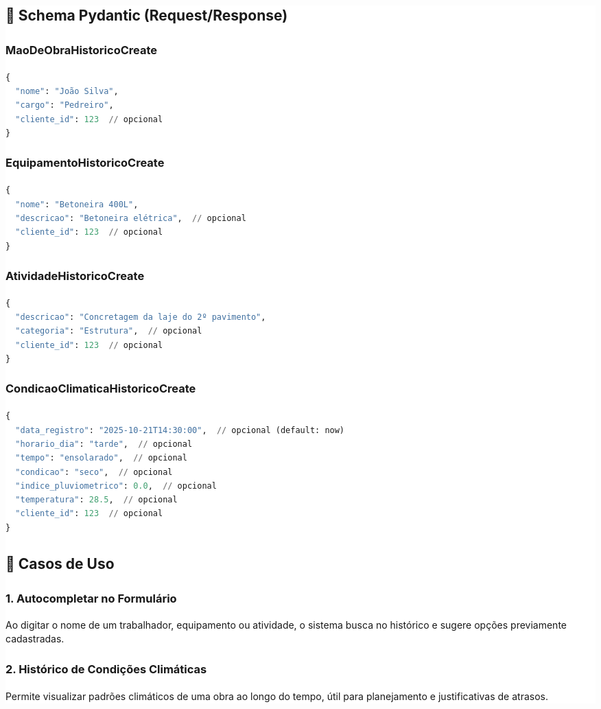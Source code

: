 ## 📝 Schema Pydantic (Request/Response)

### MaoDeObraHistoricoCreate
```python
{
  "nome": "João Silva",
  "cargo": "Pedreiro",
  "cliente_id": 123  // opcional
}
```

### EquipamentoHistoricoCreate
```python
{
  "nome": "Betoneira 400L",
  "descricao": "Betoneira elétrica",  // opcional
  "cliente_id": 123  // opcional
}
```

### AtividadeHistoricoCreate
```python
{
  "descricao": "Concretagem da laje do 2º pavimento",
  "categoria": "Estrutura",  // opcional
  "cliente_id": 123  // opcional
}
```

### CondicaoClimaticaHistoricoCreate
```python
{
  "data_registro": "2025-10-21T14:30:00",  // opcional (default: now)
  "horario_dia": "tarde",  // opcional
  "tempo": "ensolarado",  // opcional
  "condicao": "seco",  // opcional
  "indice_pluviometrico": 0.0,  // opcional
  "temperatura": 28.5,  // opcional
  "cliente_id": 123  // opcional
}
```

## 🎯 Casos de Uso

### 1. **Autocompletar no Formulário**
Ao digitar o nome de um trabalhador, equipamento ou atividade, o sistema busca no histórico e sugere opções previamente cadastradas.

### 2. **Histórico de Condições Climáticas**
Permite visualizar padrões climáticos de uma obra ao longo do tempo, útil para planejamento e justificativas de atrasos.
